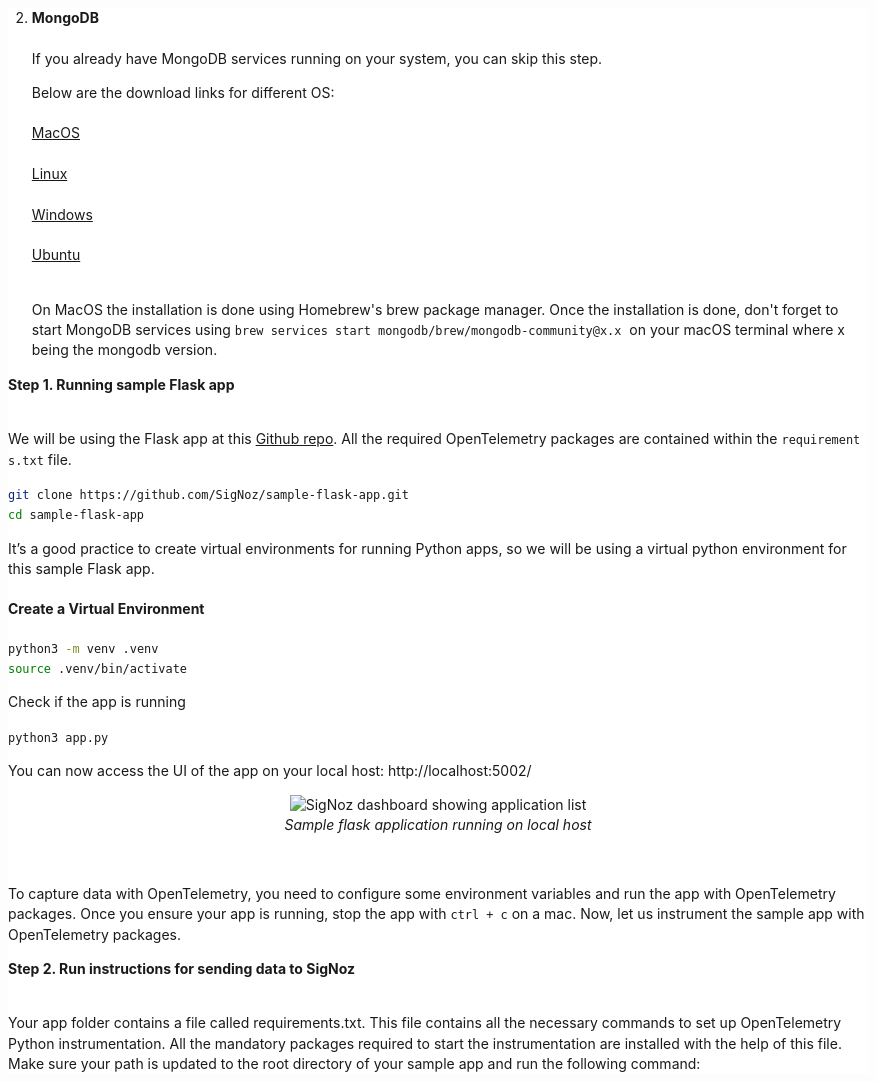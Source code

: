 2. **MongoDB**<br></br>
   If you already have MongoDB services running on your system, you can skip this step.
   
   Below are the download links for different OS:<br></br>
   <a href = "https://docs.mongodb.com/manual/tutorial/install-mongodb-on-os-x/" rel="noopener noreferrer nofollow" target="_blank" >MacOS</a><br></br>
   <a href = "https://docs.mongodb.com/manual/administration/install-on-linux/" rel="noopener noreferrer nofollow" target="_blank" >Linux</a><br></br>
   <a href = "https://docs.mongodb.com/manual/tutorial/install-mongodb-on-windows/" rel="noopener noreferrer nofollow" target="_blank" >Windows</a><br></br>
   <a href = "https://docs.mongodb.com/manual/tutorial/install-mongodb-on-ubuntu/" rel="noopener noreferrer nofollow" target="_blank" >Ubuntu</a><br></br>

   On MacOS the installation is done using Homebrew's brew package manager. Once the installation is done, don't forget to start MongoDB services using `brew services start mongodb/brew/mongodb-community@x.x`  on your macOS terminal where x being the mongodb version.


**Step 1. Running sample Flask app**<br></br>

We will be using the Flask app at this <a href = "https://github.com/SigNoz/sample-flask-app" rel="noopener noreferrer nofollow" target="_blank" >Github repo</a>. All the required OpenTelemetry packages are contained within the `requirements.txt` file.

```bash
git clone https://github.com/SigNoz/sample-flask-app.git
cd sample-flask-app
```

It’s a good practice to create virtual environments for running Python apps, so we will be using a virtual python environment for this sample Flask app.

#### Create a Virtual Environment
```bash
python3 -m venv .venv
source .venv/bin/activate
```

Check if the app is running
   ```bash
   python3 app.py
   ```
You can now access the UI of the app on your local host: http://localhost:5002/

<figure data-zoomable align='center'>
    <img src="/img/blog/2021/08/python_app_ui.webp" alt="SigNoz dashboard showing application list"/>
    <figcaption><i>Sample flask application running on local host</i></figcaption>
</figure>

<br />

To capture data with OpenTelemetry, you need to configure some environment variables and run the app with OpenTelemetry packages. Once you ensure your app is running, stop the app with `ctrl + c` on a mac. Now, let us instrument the sample app with OpenTelemetry packages.

**Step 2. Run instructions for sending data to SigNoz**<br></br>

Your app folder contains a file called requirements.txt. This file contains all the necessary commands to set up OpenTelemetry Python instrumentation. All the mandatory packages required to start the instrumentation are installed with the help of this file. Make sure your path is updated to the root directory of your sample app and run the following command:
